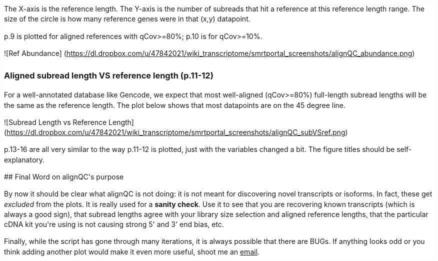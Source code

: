 The X-axis is the reference length. The Y-axis is the number of subreads that hit a reference at this reference length range. The size of the circle is how many reference genes were in that (x,y) datapoint.

p.9 is plotted for aligned references with qCov>=80%; p.10 is for qCov>=10%.

![Ref Abundance]
(https://dl.dropbox.com/u/47842021/wiki_transcriptome/smrtportal_screenshots/alignQC_abundance.png)


### Aligned subread length VS reference length (p.11-12)

For a well-annotated database like Gencode, we expect that most well-aligned (qCov>=80%) full-length subread lengths will be the same as the reference length. The plot below shows that most datapoints are on the 45 degree line. 

![Subread Length vs Reference Length]
(https://dl.dropbox.com/u/47842021/wiki_transcriptome/smrtportal_screenshots/alignQC_subVSref.png)

p.13-16 are all very similar to the way p.11-12 is plotted, just with the variables changed a bit. The figure titles should be self-explanatory.

<a name="finalword"/>
## Final Word on alignQC's purpose

By now it should be clear what alignQC is not doing: it is not meant for discovering novel transcripts or isoforms. In fact, these get *excluded* from the plots. It is really used for a **sanity check**. Use it to see that you are recovering known transcripts (which is always a good sign), that subread lengths agree with your library size selection and aligned reference lengths, that the particular cDNA kit you're using is not causing strong 5' and 3' end bias, etc.
 
Finally, while the script has gone through many iterations, it is always possible that there are BUGs. If anything looks odd or you think adding another plot would make it even more useful, shoot me an [email](mailto:etseng@pacificbiosciences.com).